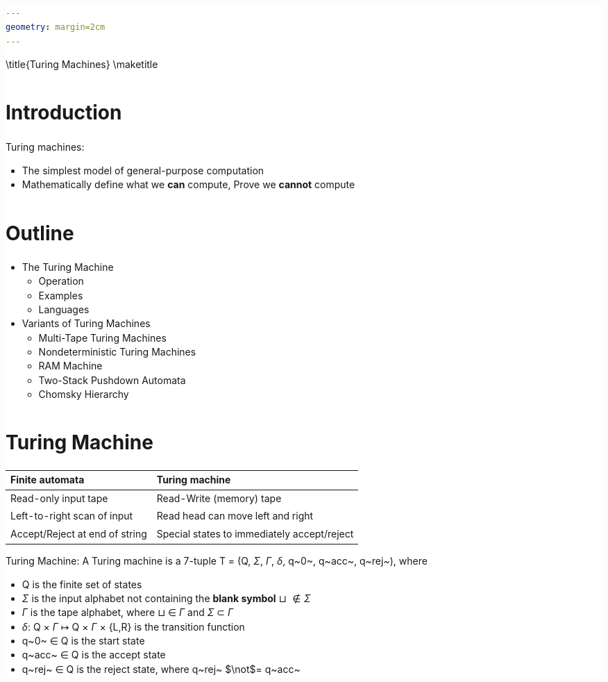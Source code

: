 ```yaml
---
geometry: margin=2cm
---
```


\title{Turing Machines} 
\maketitle

# Introduction

Turing machines: 

- The simplest model of general-purpose computation
- Mathematically define what we **can** compute, Prove we **cannot** compute

# Outline

- The Turing Machine
    - Operation
    - Examples
    - Languages
- Variants of Turing Machines
    - Multi-Tape Turing Machines
    - Nondeterministic Turing Machines
    - RAM Machine
    - Two-Stack Pushdown Automata
    - Chomsky Hierarchy 

# Turing Machine

| Finite automata | Turing machine| 
|:-----------------------|:--------------------------|
|Read-only input tape | Read-Write (memory) tape |   
|Left-to-right scan of input | Read head can move left and right | 
|Accept/Reject at end of string| Special states to immediately accept/reject | 

Turing Machine: A Turing machine is a 7-tuple T = (Q, $\Sigma$, $\Gamma$, $\delta$, q~0~, q~acc~, q~rej~), where

- Q is the finite set of states
- $\Sigma$ is the input alphabet not containing the **blank symbol** $\sqcup$ $\not\in \Sigma$
- $\Gamma$ is the tape alphabet, where $\sqcup$ $\in$ $\Gamma$ and $\Sigma$ $\subset$ $\Gamma$ 
- $\delta$: Q $\times$ $\Gamma$ $\mapsto$ Q $\times$ $\Gamma$ $\times$ {L,R} is the transition function 
- q~0~ $\in$ Q is the start state
- q~acc~ $\in$ Q is the accept state
- q~rej~ $\in$ Q is the reject state, where q~rej~ $\not$= q~acc~
